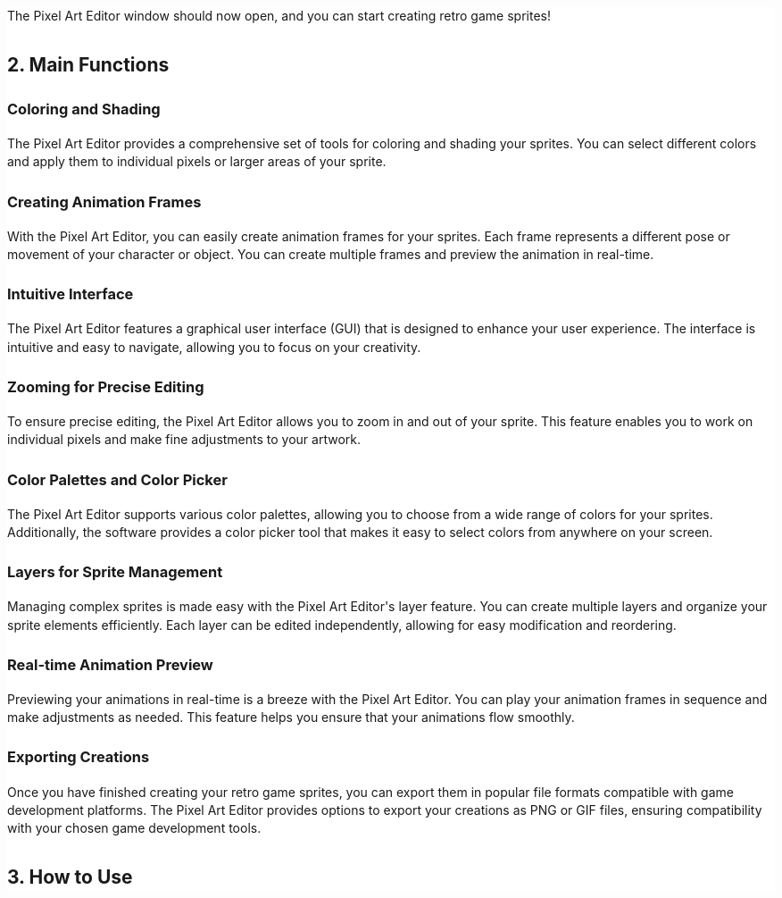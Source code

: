    The Pixel Art Editor window should now open, and you can start creating retro game sprites!

## 2. Main Functions

### Coloring and Shading

The Pixel Art Editor provides a comprehensive set of tools for coloring and shading your sprites. You can select different colors and apply them to individual pixels or larger areas of your sprite.

### Creating Animation Frames

With the Pixel Art Editor, you can easily create animation frames for your sprites. Each frame represents a different pose or movement of your character or object. You can create multiple frames and preview the animation in real-time.

### Intuitive Interface

The Pixel Art Editor features a graphical user interface (GUI) that is designed to enhance your user experience. The interface is intuitive and easy to navigate, allowing you to focus on your creativity.

### Zooming for Precise Editing

To ensure precise editing, the Pixel Art Editor allows you to zoom in and out of your sprite. This feature enables you to work on individual pixels and make fine adjustments to your artwork.

### Color Palettes and Color Picker

The Pixel Art Editor supports various color palettes, allowing you to choose from a wide range of colors for your sprites. Additionally, the software provides a color picker tool that makes it easy to select colors from anywhere on your screen.

### Layers for Sprite Management

Managing complex sprites is made easy with the Pixel Art Editor's layer feature. You can create multiple layers and organize your sprite elements efficiently. Each layer can be edited independently, allowing for easy modification and reordering.

### Real-time Animation Preview

Previewing your animations in real-time is a breeze with the Pixel Art Editor. You can play your animation frames in sequence and make adjustments as needed. This feature helps you ensure that your animations flow smoothly.

### Exporting Creations

Once you have finished creating your retro game sprites, you can export them in popular file formats compatible with game development platforms. The Pixel Art Editor provides options to export your creations as PNG or GIF files, ensuring compatibility with your chosen game development tools.

## 3. How to Use

